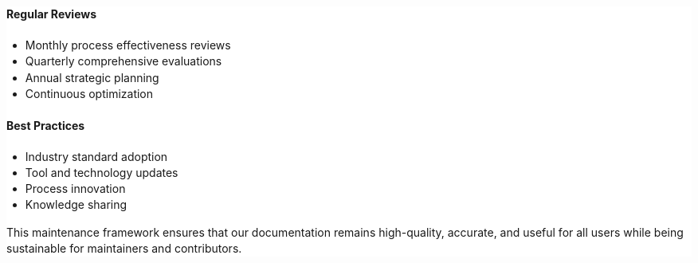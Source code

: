 #### Regular Reviews

- Monthly process effectiveness reviews
- Quarterly comprehensive evaluations
- Annual strategic planning
- Continuous optimization

#### Best Practices

- Industry standard adoption
- Tool and technology updates
- Process innovation
- Knowledge sharing

This maintenance framework ensures that our documentation remains high-quality, accurate, and useful for all users while being sustainable for maintainers and contributors.
